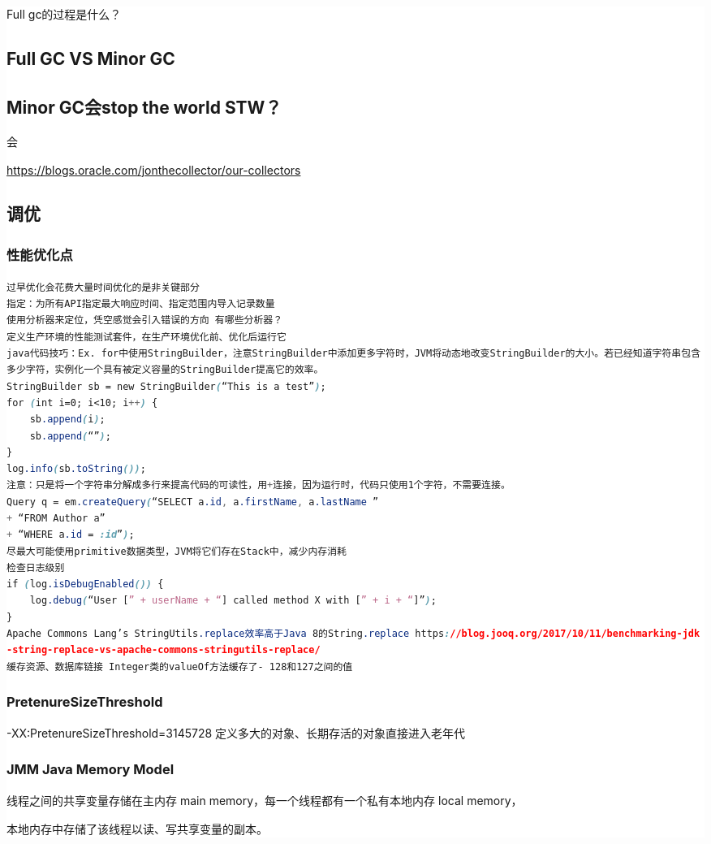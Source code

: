 Full gc的过程是什么？

## Full GC VS Minor GC



## Minor GC会stop the world STW？

会

https://blogs.oracle.com/jonthecollector/our-collectors

## 调优

### 性能优化点

```css
过早优化会花费大量时间优化的是非关键部分
指定：为所有API指定最大响应时间、指定范围内导入记录数量
使用分析器来定位，凭空感觉会引入错误的方向 有哪些分析器？
定义生产环境的性能测试套件，在生产环境优化前、优化后运行它
java代码技巧：Ex. for中使用StringBuilder，注意StringBuilder中添加更多字符时，JVM将动态地改变StringBuilder的大小。若已经知道字符串包含多少字符，实例化一个具有被定义容量的StringBuilder提高它的效率。
StringBuilder sb = new StringBuilder(“This is a test”); 
for (int i=0; i<10; i++) { 
    sb.append(i); 
    sb.append(“”); 
} 
log.info(sb.toString());
注意：只是将一个字符串分解成多行来提高代码的可读性，用+连接，因为运行时，代码只使用1个字符，不需要连接。
Query q = em.createQuery(“SELECT a.id, a.firstName, a.lastName ” 
+ “FROM Author a”
+ “WHERE a.id = :id”);
尽最大可能使用primitive数据类型，JVM将它们存在Stack中，减少内存消耗
检查日志级别
if (log.isDebugEnabled()) { 
    log.debug(“User [” + userName + “] called method X with [” + i + “]”); 
}
Apache Commons Lang’s StringUtils.replace效率高于Java 8的String.replace https://blog.jooq.org/2017/10/11/benchmarking-jdk-string-replace-vs-apache-commons-stringutils-replace/
缓存资源、数据库链接 Integer类的valueOf方法缓存了- 128和127之间的值 
```

### PretenureSizeThreshold

-XX:PretenureSizeThreshold=3145728 定义多大的对象、长期存活的对象直接进入老年代

### JMM Java Memory Model

线程之间的共享变量存储在主内存 main memory，每一个线程都有一个私有本地内存 local memory，

本地内存中存储了该线程以读、写共享变量的副本。
